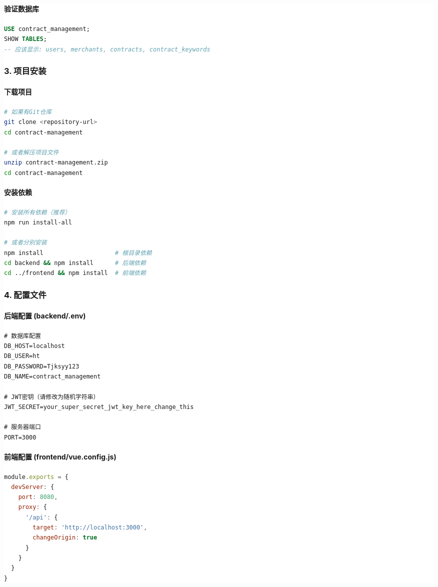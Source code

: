 #### 验证数据库
```sql
USE contract_management;
SHOW TABLES;
-- 应该显示: users, merchants, contracts, contract_keywords
```

### 3. 项目安装

#### 下载项目
```bash
# 如果有Git仓库
git clone <repository-url>
cd contract-management

# 或者解压项目文件
unzip contract-management.zip
cd contract-management
```

#### 安装依赖
```bash
# 安装所有依赖（推荐）
npm run install-all

# 或者分别安装
npm install                    # 根目录依赖
cd backend && npm install      # 后端依赖
cd ../frontend && npm install  # 前端依赖
```

### 4. 配置文件

#### 后端配置 (backend/.env)
```env
# 数据库配置
DB_HOST=localhost
DB_USER=ht
DB_PASSWORD=Tjksyy123
DB_NAME=contract_management

# JWT密钥（请修改为随机字符串）
JWT_SECRET=your_super_secret_jwt_key_here_change_this

# 服务器端口
PORT=3000
```

#### 前端配置 (frontend/vue.config.js)
```javascript
module.exports = {
  devServer: {
    port: 8080,
    proxy: {
      '/api': {
        target: 'http://localhost:3000',
        changeOrigin: true
      }
    }
  }
}
```
